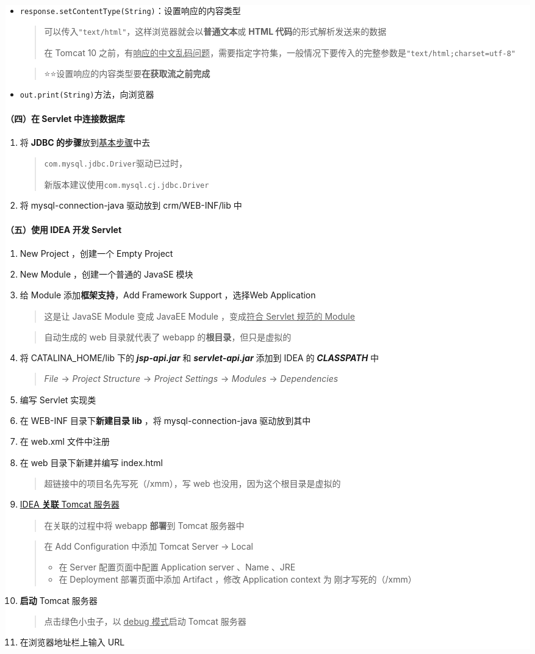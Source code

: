 - `response.setContentType(String)`：设置响应的内容类型

  > 可以传入`"text/html"`，这样浏览器就会以**普通文本**或 **HTML 代码**的形式解析发送来的数据
  >
  > 在 Tomcat 10 之前，有<u>响应的中文乱码问题</u>，需要指定字符集，一般情况下要传入的完整参数是`"text/html;charset=utf-8"`

  > :star::star:设置响应的内容类型要**在获取流之前完成**

- `out.print(String)`方法，向浏览器

#### （四）在 Servlet 中连接数据库

1. 将 **JDBC 的步骤**放到[基本步骤](#（一）基本步骤)中去

   > `com.mysql.jdbc.Driver`驱动已过时，
   >
   > 新版本建议使用`com.mysql.cj.jdbc.Driver`

2. 将 mysql-connection-java 驱动放到 crm/WEB-INF/lib 中

#### （五）使用 IDEA 开发 Servlet

1. New Project ，创建一个 Empty Project

2. New Module ，创建一个普通的 JavaSE 模块

3. 给 Module 添加**框架支持**，Add Framework Support ，选择Web Application

   > 这是让 JavaSE Module 变成 JavaEE Module ，变成<u>符合 Servlet 规范的 Module</u>

   > 自动生成的 web 目录就代表了 webapp 的**根目录**，但只是虚拟的

4. 将 CATALINA_HOME/lib 下的 ***jsp-api.jar*** 和 ***servlet-api.jar*** 添加到 IDEA 的 ***CLASSPATH*** 中

   > $File\rightarrow Project~Structure\rightarrow Project~Settings\rightarrow Modules\rightarrow Dependencies$

5. 编写 Servlet 实现类

6. 在 WEB-INF 目录下**新建目录 lib** ，将 mysql-connection-java 驱动放到其中

7. 在 web.xml 文件中注册

8. 在 web 目录下新建并编写 index.html

   > 超链接中的项目名先写死（/xmm），写 web 也没用，因为这个根目录是虚拟的

9. <u>IDEA **关联** Tomcat 服务器</u>

   > 在关联的过程中将 webapp **部署**到 Tomcat 服务器中

   > 在 Add Configuration 中添加 Tomcat Server $\rightarrow$ Local 
   >
   > - 在 Server 配置页面中配置 Application server 、Name 、JRE 
   > - 在 Deployment 部署页面中添加 Artifact ，修改 Application context 为 刚才写死的（/xmm）

10. **启动** Tomcat 服务器

    > 点击绿色小虫子，以 <u>debug 模式</u>启动 Tomcat 服务器

11. 在浏览器地址栏上输入 URL
